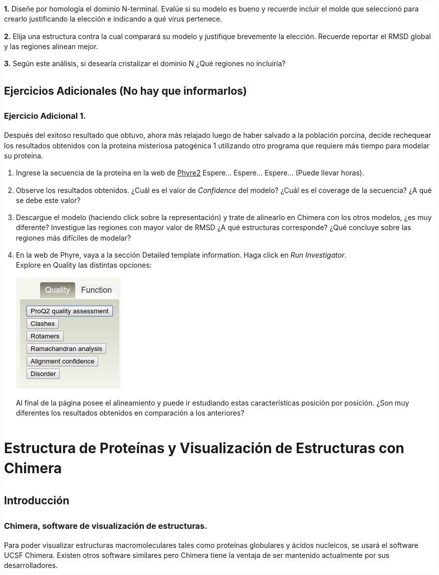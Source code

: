 **1.** Diseñe por homología el dominio N-terminal. Evalúe si su modelo es bueno y recuerde incluir el molde que seleccionó para crearlo justificando la elección e indicando a qué virus pertenece.

**2.** Elija una estructura contra la cual comparará su modelo y justifique brevemente la elección. Recuerde reportar el RMSD global y las regiones alinean mejor.

**3.** Según este análisis, si desearía cristalizar el dominio N ¿Qué regiones no incluiría?

## Ejercicios Adicionales (No hay que informarlos)
### Ejercicio Adicional 1.
Después del exitoso resultado que obtuvo, ahora más relajado luego de haber salvado a la población porcina, decide rechequear los resultados obtenidos con la proteína misteriosa patogénica 1 utilizando otro programa que requiere más tiempo para modelar su proteína.

1. Ingrese la secuencia de la proteína en la web de [Phyre2](http://www.sbg.bio.ic.ac.uk/phyre2/html/page.cgi?id=index) Espere… Espere… Espere… (Puede llevar horas).

2. Observe los resultados obtenidos. ¿Cuál es el valor de *Confidence* del modelo?
¿Cuál es el coverage de la secuencia? ¿A qué se debe este valor?

3. Descargue el modelo (haciendo click sobre la representación) y trate de alinearlo en Chimera con los otros modelos, ¿es muy diferente? Investigue las regiones con mayor valor de RMSD ¿A qué estructuras corresponde? ¿Qué concluye sobre las regiones más difíciles de modelar?

4. En la web de Phyre, vaya a la sección Detailed template information. Haga click en *Run Investigator*.  
Explore en Quality las distintas opciones:  

    ![img1](./images/img1.png)

    Al final de la página posee el alineamiento y puede ir estudiando estas
características posición por posición.
¿Son muy diferentes los resultados obtenidos en comparación a los anteriores?

# Estructura de Proteínas y Visualización de Estructuras con Chimera

## Introducción
### Chimera, software de visualización de estructuras.
Para poder visualizar estructuras macromoleculares tales como proteínas globulares y ácidos nucleicos, se usará el software UCSF Chimera. Existen otros software similares pero Chimera tiene la ventaja de ser mantenido actualmente por sus desarrolladores.  
